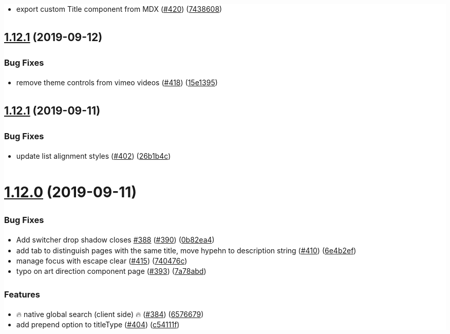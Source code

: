 * export custom Title component from MDX ([#420](https://github.com/carbon-design-system/gatsby-theme-carbon/issues/420)) ([7438608](https://github.com/carbon-design-system/gatsby-theme-carbon/commit/7438608d47384d4bd26b4c786ffbb02ec199d42c))



## [1.12.1](https://github.com/carbon-design-system/gatsby-theme-carbon/compare/v1.26.16...v1.26.17) (2019-09-12)


### Bug Fixes

* remove theme controls from vimeo videos ([#418](https://github.com/carbon-design-system/gatsby-theme-carbon/issues/418)) ([15e1395](https://github.com/carbon-design-system/gatsby-theme-carbon/commit/15e139526cfadfda5a1c307f6f022a481b973e05))



## [1.12.1](https://github.com/carbon-design-system/gatsby-theme-carbon/compare/v1.26.16...v1.26.17) (2019-09-11)


### Bug Fixes

* update list alignment styles ([#402](https://github.com/carbon-design-system/gatsby-theme-carbon/issues/402)) ([26b1b4c](https://github.com/carbon-design-system/gatsby-theme-carbon/commit/26b1b4c32f8581e660d4f0dfe2d4178ddb7c75fc))



# [1.12.0](https://github.com/carbon-design-system/gatsby-theme-carbon/compare/v1.26.16...v1.26.17) (2019-09-11)


### Bug Fixes

* Add switcher drop shadow closes [#388](https://github.com/carbon-design-system/gatsby-theme-carbon/issues/388) ([#390](https://github.com/carbon-design-system/gatsby-theme-carbon/issues/390)) ([0b82ea4](https://github.com/carbon-design-system/gatsby-theme-carbon/commit/0b82ea498d2940613a6cc307d7a97aaf5d3c0a70))
* add tab to distinguish pages with the same title, move hypehn to description string ([#410](https://github.com/carbon-design-system/gatsby-theme-carbon/issues/410)) ([6e4b2ef](https://github.com/carbon-design-system/gatsby-theme-carbon/commit/6e4b2efaef862e266443dbc12d53f941c93ad6a0))
* manage focus with escape clear ([#415](https://github.com/carbon-design-system/gatsby-theme-carbon/issues/415)) ([740476c](https://github.com/carbon-design-system/gatsby-theme-carbon/commit/740476ce1b85fc29588ba26f52504934dd5b00d0))
* typo on art direction component page ([#393](https://github.com/carbon-design-system/gatsby-theme-carbon/issues/393)) ([7a78abd](https://github.com/carbon-design-system/gatsby-theme-carbon/commit/7a78abd9266803f6cc86fe0fbfd9a2eedea2ea2e))


### Features

* 🔥 native global search (client side) 🔥 ([#384](https://github.com/carbon-design-system/gatsby-theme-carbon/issues/384)) ([6576679](https://github.com/carbon-design-system/gatsby-theme-carbon/commit/65766796275eea1a28c70e0cbc863582fba49250))
* add prepend option to titleType ([#404](https://github.com/carbon-design-system/gatsby-theme-carbon/issues/404)) ([c54111f](https://github.com/carbon-design-system/gatsby-theme-carbon/commit/c54111f9dd15fc3dbb3d333ff6ab31c9612d5703))
